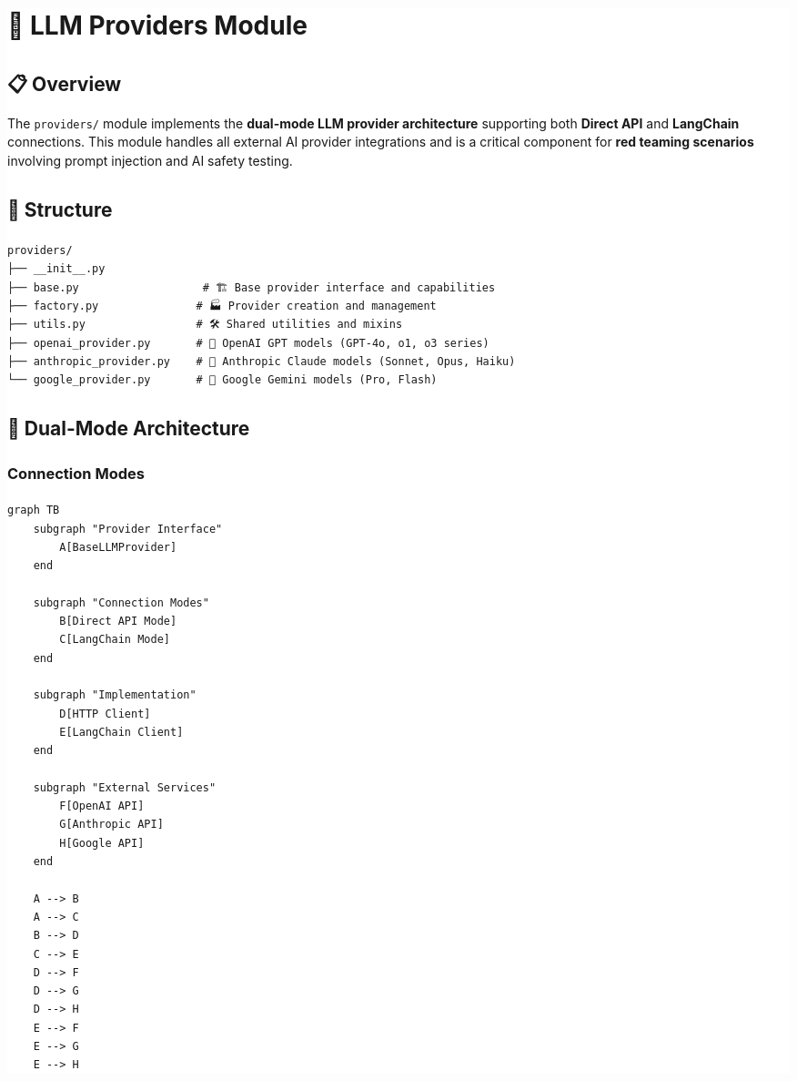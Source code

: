 # 🤖 LLM Providers Module

## 📋 Overview

The `providers/` module implements the **dual-mode LLM provider architecture** supporting both **Direct API** and **LangChain** connections. This module handles all external AI provider integrations and is a critical component for **red teaming scenarios** involving prompt injection and AI safety testing.

## 📁 Structure

```
providers/
├── __init__.py
├── base.py                   # 🏗️ Base provider interface and capabilities
├── factory.py               # 🏭 Provider creation and management
├── utils.py                 # 🛠️ Shared utilities and mixins
├── openai_provider.py       # 🧠 OpenAI GPT models (GPT-4o, o1, o3 series)
├── anthropic_provider.py    # 🧠 Anthropic Claude models (Sonnet, Opus, Haiku)
└── google_provider.py       # 🧠 Google Gemini models (Pro, Flash)
```

## 🎯 **Dual-Mode Architecture**

### **Connection Modes**

```mermaid
graph TB
    subgraph "Provider Interface"
        A[BaseLLMProvider]
    end
    
    subgraph "Connection Modes"
        B[Direct API Mode]
        C[LangChain Mode]
    end
    
    subgraph "Implementation"
        D[HTTP Client]
        E[LangChain Client]
    end
    
    subgraph "External Services"
        F[OpenAI API]
        G[Anthropic API]
        H[Google API]
    end
    
    A --> B
    A --> C
    B --> D
    C --> E
    D --> F
    D --> G
    D --> H
    E --> F
    E --> G
    E --> H
```
